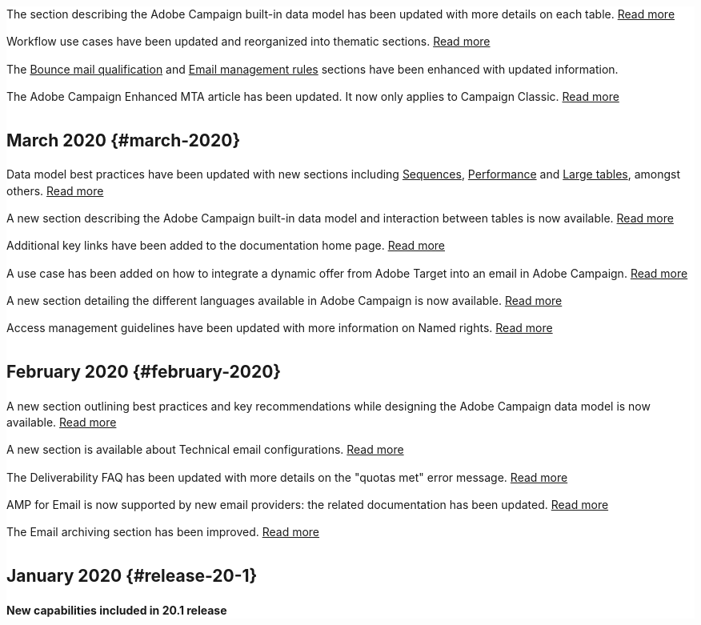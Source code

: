 The section describing the Adobe Campaign built-in data model has been updated with more details on each table. [Read more](../../configuration/using/data-model-description.md)

Workflow use cases have been updated and reorganized into thematic sections. [Read more](../../workflow/using/about-workflow-use-cases.md)

The [Bounce mail qualification](../../delivery/using/understanding-delivery-failures.md#bounce-mail-qualification) and [Email management rules](../../delivery/using/understanding-delivery-failures.md#email-management-rules) sections have been enhanced with updated information.

The Adobe Campaign Enhanced MTA article has been updated. It now only applies to Campaign Classic. [Read more](https://helpx.adobe.com/campaign/kb/acc-campaign-enhanced-mta.html)

## March 2020 {#march-2020}

Data model best practices have been updated with new sections including [Sequences](../../configuration/using/data-model-best-practices.md#sequences), [Performance](../../configuration/using/data-model-best-practices.md#performance) and [Large tables](../../configuration/using/data-model-best-practices.md#large-tables), amongst others. [Read more](../../configuration/using/data-model-best-practices.md)

A new section describing the Adobe Campaign built-in data model and interaction between tables is now available. [Read more](../../configuration/using/data-model-description.md)

Additional key links have been added to the documentation home page. [Read more](../../campaign-classic-home.md)

A use case has been added on how to integrate a dynamic offer from Adobe Target into an email in Adobe Campaign. [Read more](../../integrations/using/inserting-a-dynamic-image.md)

A new section detailing the different languages available in Adobe Campaign is now available. [Read more](../../platform/using/adobe-campaign-workspace.md#languages)

Access management guidelines have been updated with more information on Named rights. [Read more](../../platform/using/access-management-named-rights.md)

## February 2020 {#february-2020}

A new section outlining best practices and key recommendations while designing the Adobe Campaign data model is now available. [Read more](../../configuration/using/data-model-best-practices.md)

A new section is available about Technical email configurations. [Read more](../../installation/using/email-deliverability.md)

The Deliverability FAQ has been updated with more details on the "quotas met" error message. [Read more](https://helpx.adobe.com/campaign/kb/acc-deliverability-faq.html#FAQ)

AMP for Email is now supported by new email providers: the related documentation has been updated. [Read more](../../delivery/using/defining-interactive-content.md)

The Email archiving section has been improved. [Read more](../../installation/using/email-archiving.md#recommendations-and-limitations)

## January 2020 {#release-20-1}

**New capabilities included in 20.1 release**
